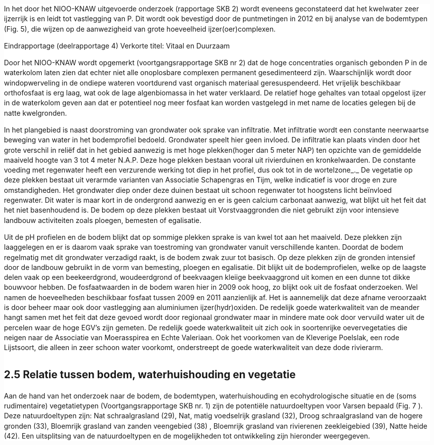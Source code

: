 In het door het NIOO-KNAW uitgevoerde onderzoek (rapportage SKB 2) wordt eveneens geconstateerd dat het kwelwater zeer ijzerrijk is en leidt tot vastlegging van P. Dit wordt ook bevestigd door de puntmetingen in 2012 en bij analyse van de bodemtypen (Fig. 5), die wijzen op de aanwezigheid van grote hoeveelheid ijzer(oer)complexen. 


 Eindrapportage (deelrapportage 4) Verkorte titel: Vitaal en Duurzaam 

Door het NIOO-KNAW wordt opgemerkt (voortgangsrapportage SKB nr 2) dat de hoge concentraties organisch gebonden P in de waterkolom laten zien dat echter niet alle onoplosbare complexen permanent gesedimenteerd zijn. Waarschijnlijk wordt door windopwerveling in de ondiepe wateren voortdurend vast organisch materiaal geresuspendeerd. Het vrijelijk beschikbaar orthofosfaat is erg laag, wat ook de lage algenbiomassa in het water verklaard. De relatief hoge gehaltes van totaal opgelost ijzer in de waterkolom geven aan dat er potentieel nog meer fosfaat kan worden vastgelegd in met name de locaties gelegen bij de natte kwelgronden. 

In het plangebied is naast doorstroming van grondwater ook sprake van infiltratie. Met infiltratie wordt een constante neerwaartse beweging van water in het bodemprofiel bedoeld. Grondwater speelt hier geen invloed. De infiltratie kan plaats vinden door het grote verschil in reliëf dat in het gebied aanwezig is met hoge plekken(hoger dan 5 meter NAP) ten opzichte van de gemiddelde maaiveld hoogte van 3 tot 4 meter N.A.P. Deze hoge plekken bestaan vooral uit rivierduinen en kronkelwaarden. De constante voeding met regenwater heeft een verzurende werking tot diep in het profiel, dus ook tot in de wortelzone_._ De vegetatie op deze plekken bestaat uit verarmde varianten van Associatie Schapengras en Tijm, welke indicatief is voor droge en zure omstandigheden. Het grondwater diep onder deze duinen bestaat uit schoon regenwater tot hoogstens licht beïnvloed regenwater. Dit water is maar kort in de ondergrond aanwezig en er is geen calcium carbonaat aanwezig, wat blijkt uit het feit dat het niet basenhoudend is. De bodem op deze plekken bestaat uit Vorstvaaggronden die niet gebruikt zijn voor intensieve landbouw activiteiten zoals ploegen, bemesten of egalisatie. 

Uit de pH profielen en de bodem blijkt dat op sommige plekken sprake is van kwel tot aan het maaiveld. Deze plekken zijn laaggelegen en er is daarom vaak sprake van toestroming van grondwater vanuit verschillende kanten. Doordat de bodem regelmatig met dit grondwater verzadigd raakt, is de bodem zwak zuur tot basisch. Op deze plekken zijn de gronden intensief door de landbouw gebruikt in de vorm van bemesting, ploegen en egalisatie. Dit blijkt uit de bodemprofielen, welke op de laagste delen vaak op een beekeerdgrond, woudeerdgrond of beekvaagen kleiige beekvaaggrond uit komen en een dunne tot dikke bouwvoor hebben. De fosfaatwaarden in de bodem waren hier in 2009 ook hoog, zo blijkt ook uit de fosfaat onderzoeken. Wel namen de hoeveelheden beschikbaar fosfaat tussen 2009 en 2011 aanzienlijk af. Het is aannemelijk dat deze afname veroorzaakt is door beheer maar ook door vastlegging aan aluminiumen ijzer(hydr)oxiden. De redelijk goede waterkwaliteit van de meander hangt samen met het feit dat deze gevoed wordt door regionaal grondwater maar in mindere mate ook door vervuild water uit de percelen waar de hoge EGV’s zijn gemeten. De redelijk goede waterkwaliteit uit zich ook in soortenrijke oevervegetaties die neigen naar de Associatie van Moerasspirea en Echte Valeriaan. Ook het voorkomen van de Kleverige Poelslak, een rode Lijstsoort, die alleen in zeer schoon water voorkomt, onderstreept de goede waterkwaliteit van deze dode rivierarm. 

## 2.5 Relatie tussen bodem, waterhuishouding en vegetatie 

Aan de hand van het onderzoek naar de bodem, de bodemtypen, waterhuishouding en ecohydrologische situatie en de (soms rudimentaire) vegetatietypen (Voortgangsrapportage SKB nr. 1) zijn de potentiële natuurdoeltypen voor Varsen bepaald (Fig. 7 ). Deze natuurdoeltypen zijn: Nat schraalgrasland (29), Nat, matig voedselrijk grasland (32), Droog schraalgrasland van de hogere gronden (33), Bloemrijk grasland van zanden veengebied (38) , Bloemrijk grasland van rivierenen zeekleigebied (39), Natte heide (42). Een uitsplitsing van de natuurdoeltypen en de mogelijkheden tot ontwikkeling zijn hieronder weergegeven. 

